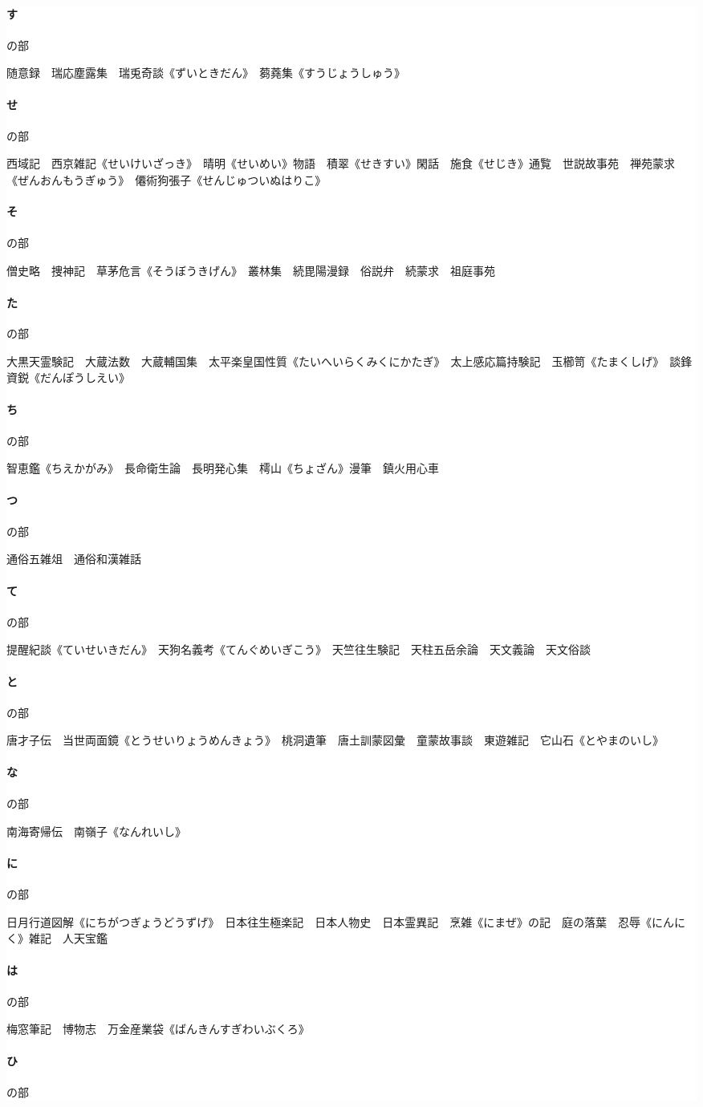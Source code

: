 #### す
の部

随意録　瑞応塵露集　瑞兎奇談《ずいときだん》　蒭蕘集《すうじょうしゅう》

#### せ
の部

西域記　西京雑記《せいけいざっき》　晴明《せいめい》物語　積翠《せきすい》閑話　施食《せじき》通覧　世説故事苑　禅苑蒙求《ぜんおんもうぎゅう》　僊術狗張子《せんじゅついぬはりこ》

#### そ
の部

僧史略　捜神記　草茅危言《そうぼうきげん》　叢林集　続毘陽漫録　俗説弁　続蒙求　祖庭事苑

#### た
の部

大黒天霊験記　大蔵法数　大蔵輔国集　太平楽皇国性質《たいへいらくみくにかたぎ》　太上感応篇持験記　玉櫛笥《たまくしげ》　談鋒資鋭《だんぽうしえい》

#### ち
の部

智恵鑑《ちえかがみ》　長命衛生論　長明発心集　樗山《ちょざん》漫筆　鎮火用心車

#### つ
の部

通俗五雑俎　通俗和漢雑話

#### て
の部

提醒紀談《ていせいきだん》　天狗名義考《てんぐめいぎこう》　天竺往生験記　天柱五岳余論　天文義論　天文俗談

#### と
の部

唐才子伝　当世両面鏡《とうせいりょうめんきょう》　桃洞遺筆　唐土訓蒙図彙　童蒙故事談　東遊雑記　它山石《とやまのいし》

#### な
の部

南海寄帰伝　南嶺子《なんれいし》

#### に
の部

日月行道図解《にちがつぎょうどうずげ》　日本往生極楽記　日本人物史　日本霊異記　烹雑《にまぜ》の記　庭の落葉　忍辱《にんにく》雑記　人天宝鑑

#### は
の部

梅窓筆記　博物志　万金産業袋《ばんきんすぎわいぶくろ》

#### ひ
の部
